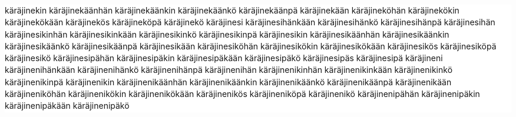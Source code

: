 käräjinekin
käräjinekäänhän
käräjinekäänkin
käräjinekäänkö
käräjinekäänpä
käräjinekään
käräjineköhän
käräjinekökin
käräjinekökään
käräjinekös
käräjineköpä
käräjinekö
käräjinesi
käräjinesihänkään
käräjinesihänkö
käräjinesihänpä
käräjinesihän
käräjinesikinhän
käräjinesikinkään
käräjinesikinkö
käräjinesikinpä
käräjinesikin
käräjinesikäänhän
käräjinesikäänkin
käräjinesikäänkö
käräjinesikäänpä
käräjinesikään
käräjinesiköhän
käräjinesikökin
käräjinesikökään
käräjinesikös
käräjinesiköpä
käräjinesikö
käräjinesipähän
käräjinesipäkin
käräjinesipäkään
käräjinesipäkö
käräjinesipäs
käräjinesipä
käräjineni
käräjinenihänkään
käräjinenihänkö
käräjinenihänpä
käräjinenihän
käräjinenikinhän
käräjinenikinkään
käräjinenikinkö
käräjinenikinpä
käräjinenikin
käräjinenikäänhän
käräjinenikäänkin
käräjinenikäänkö
käräjinenikäänpä
käräjinenikään
käräjineniköhän
käräjinenikökin
käräjinenikökään
käräjinenikös
käräjineniköpä
käräjinenikö
käräjinenipähän
käräjinenipäkin
käräjinenipäkään
käräjinenipäkö